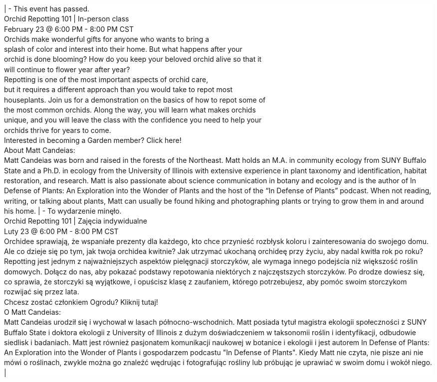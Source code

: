 | - This event has passed.<br/>Orchid Repotting 101 &#124; In-person class<br/>February 23 @ 6:00 PM - 8:00 PM CST<br/>Orchids make wonderful gifts for anyone who wants to bring a<br/>splash of color and interest into their home. But what happens after your<br/>orchid is done blooming? How do you keep your beloved orchid alive so that it<br/>will continue to flower year after year?<br/>Repotting is one of the most important aspects of orchid care,<br/>but it requires a different approach than you would take to repot most<br/>houseplants. Join us for a demonstration on the basics of how to repot some of<br/>the most common orchids. Along the way, you will learn what makes orchids<br/>unique, and you will leave the class with the confidence you need to help your<br/>orchids thrive for years to come.<br/>Interested in becoming a Garden member? Click here!<br/>About Matt Candeias:<br/>Matt Candeias was born and raised in the forests of the Northeast. Matt holds an M.A. in community ecology from SUNY Buffalo State and a Ph.D. in ecology from the University of Illinois with extensive experience in plant taxonomy and identification, habitat restoration, and research. Matt is also passionate about science communication in botany and ecology and is the author of In Defense of Plants: An Exploration into the Wonder of Plants and the host of the “In Defense of Plants” podcast. When not reading, writing, or talking about plants, Matt can usually be found hiking and photographing plants or trying to grow them in and around his home. | - To wydarzenie minęło.<br/>Orchid Repotting 101 &#124; Zajęcia indywidualne<br/>Luty 23 @ 6:00 PM - 8:00 PM CST<br/>Orchidee sprawiają, że wspaniałe prezenty dla każdego, kto chce przynieść rozbłysk koloru i zainteresowania do swojego domu. Ale co dzieje się po tym, jak twoja orchidea kwitnie? Jak utrzymać ukochaną orchideę przy życiu, aby nadal kwitła rok po roku?<br/>Repotting jest jednym z najważniejszych aspektów pielęgnacji storczyków, ale wymaga innego podejścia niż większość roślin domowych. Dołącz do nas, aby pokazać podstawy repotowania niektórych z najczęstszych storczyków. Po drodze dowiesz się, co sprawia, że storczyki są wyjątkowe, i opuścisz klasę z zaufaniem, którego potrzebujesz, aby pomóc swoim storczykom rozwijać się przez lata.<br/>Chcesz zostać członkiem Ogrodu? Kliknij tutaj!<br/>O Matt Candeias:<br/>Matt Candeias urodził się i wychował w lasach północno-wschodnich. Matt posiada tytuł magistra ekologii społeczności z SUNY Buffalo State i doktora ekologii z University of Illinois z dużym doświadczeniem w taksonomii roślin i identyfikacji, odbudowie siedlisk i badaniach. Matt jest również pasjonatem komunikacji naukowej w botanice i ekologii i jest autorem In Defense of Plants: An Exploration into the Wonder of Plants i gospodarzem podcastu "In Defense of Plants". Kiedy Matt nie czyta, nie pisze ani nie mówi o roślinach, zwykle można go znaleźć wędrując i fotografując rośliny lub próbując je uprawiać w swoim domu i wokół niego. |
